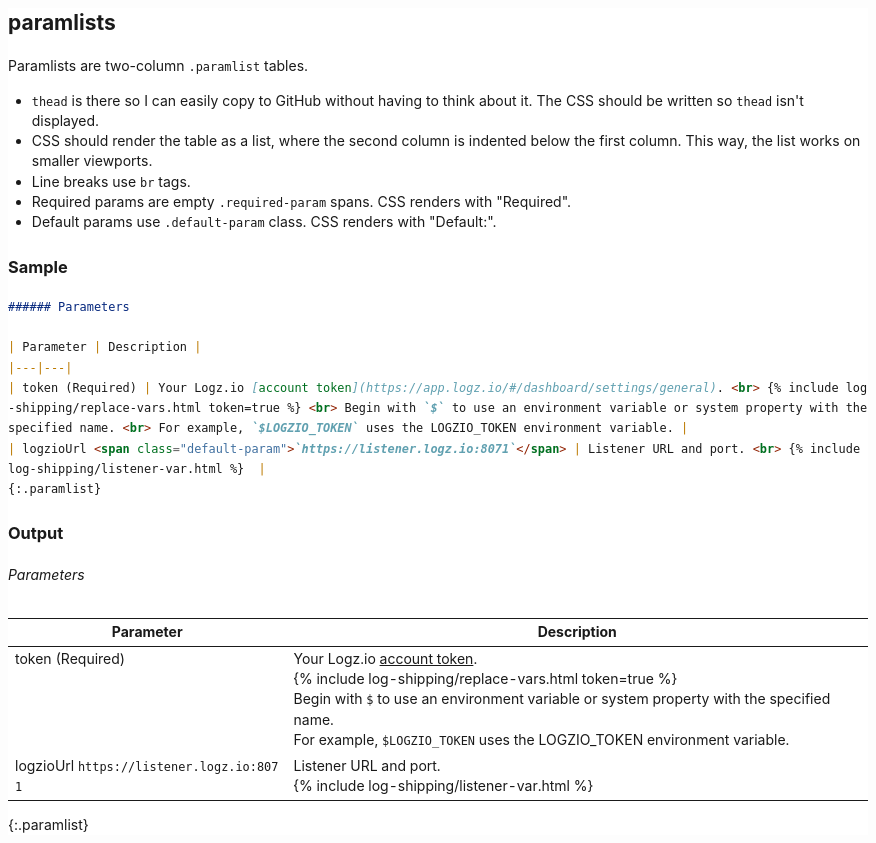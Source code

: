 ```html
```

</div>




<div id="paramlists">

## paramlists

Paramlists are two-column `.paramlist` tables.

* `thead` is there so I can easily copy to GitHub without having to think about it.
  The CSS should be written so `thead` isn't displayed.
* CSS should render the table as a list, where the second column is indented below the first column.
  This way, the list works on smaller viewports.
* Line breaks use `br` tags.
* Required params are empty `.required-param` spans.
  CSS renders with "Required".
* Default params use `.default-param` class.
  CSS renders with "Default:".

### Sample

```md
###### Parameters

| Parameter | Description |
|---|---|
| token (Required) | Your Logz.io [account token](https://app.logz.io/#/dashboard/settings/general). <br> {% include log-shipping/replace-vars.html token=true %} <br> Begin with `$` to use an environment variable or system property with the specified name. <br> For example, `$LOGZIO_TOKEN` uses the LOGZIO_TOKEN environment variable. |
| logzioUrl <span class="default-param">`https://listener.logz.io:8071`</span> | Listener URL and port. <br> {% include log-shipping/listener-var.html %}  |
{:.paramlist}
```

### Output

###### Parameters

| Parameter | Description |
|---|---|
| token (Required) | Your Logz.io [account token](https://app.logz.io/#/dashboard/settings/general). <br> {% include log-shipping/replace-vars.html token=true %} <br> Begin with `$` to use an environment variable or system property with the specified name. <br> For example, `$LOGZIO_TOKEN` uses the LOGZIO_TOKEN environment variable. |
| logzioUrl <span class="default-param">`https://listener.logz.io:8071`</span> | Listener URL and port. <br> {% include log-shipping/listener-var.html %}  |
{:.paramlist}


</div>

